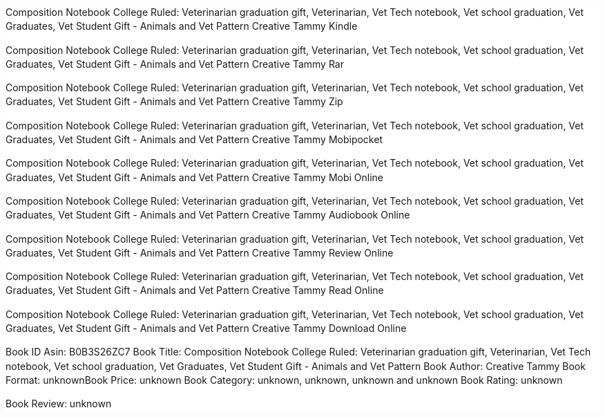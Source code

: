 Composition Notebook College Ruled: Veterinarian graduation gift, Veterinarian, Vet Tech notebook, Vet school graduation, Vet Graduates, Vet Student Gift - Animals and Vet Pattern Creative Tammy Kindle

Composition Notebook College Ruled: Veterinarian graduation gift, Veterinarian, Vet Tech notebook, Vet school graduation, Vet Graduates, Vet Student Gift - Animals and Vet Pattern Creative Tammy Rar

Composition Notebook College Ruled: Veterinarian graduation gift, Veterinarian, Vet Tech notebook, Vet school graduation, Vet Graduates, Vet Student Gift - Animals and Vet Pattern Creative Tammy Zip

Composition Notebook College Ruled: Veterinarian graduation gift, Veterinarian, Vet Tech notebook, Vet school graduation, Vet Graduates, Vet Student Gift - Animals and Vet Pattern Creative Tammy Mobipocket

Composition Notebook College Ruled: Veterinarian graduation gift, Veterinarian, Vet Tech notebook, Vet school graduation, Vet Graduates, Vet Student Gift - Animals and Vet Pattern Creative Tammy Mobi Online

Composition Notebook College Ruled: Veterinarian graduation gift, Veterinarian, Vet Tech notebook, Vet school graduation, Vet Graduates, Vet Student Gift - Animals and Vet Pattern Creative Tammy Audiobook Online

Composition Notebook College Ruled: Veterinarian graduation gift, Veterinarian, Vet Tech notebook, Vet school graduation, Vet Graduates, Vet Student Gift - Animals and Vet Pattern Creative Tammy Review Online

Composition Notebook College Ruled: Veterinarian graduation gift, Veterinarian, Vet Tech notebook, Vet school graduation, Vet Graduates, Vet Student Gift - Animals and Vet Pattern Creative Tammy Read Online

Composition Notebook College Ruled: Veterinarian graduation gift, Veterinarian, Vet Tech notebook, Vet school graduation, Vet Graduates, Vet Student Gift - Animals and Vet Pattern Creative Tammy Download Online

Book ID Asin: B0B3S26ZC7
Book Title: Composition Notebook College Ruled: Veterinarian graduation gift, Veterinarian, Vet Tech notebook, Vet school graduation, Vet Graduates, Vet Student Gift - Animals and Vet Pattern
Book Author: Creative Tammy
Book Format: unknownBook Price: unknown
Book Category: unknown, unknown, unknown and unknown
Book Rating: unknown

Book Review: unknown
